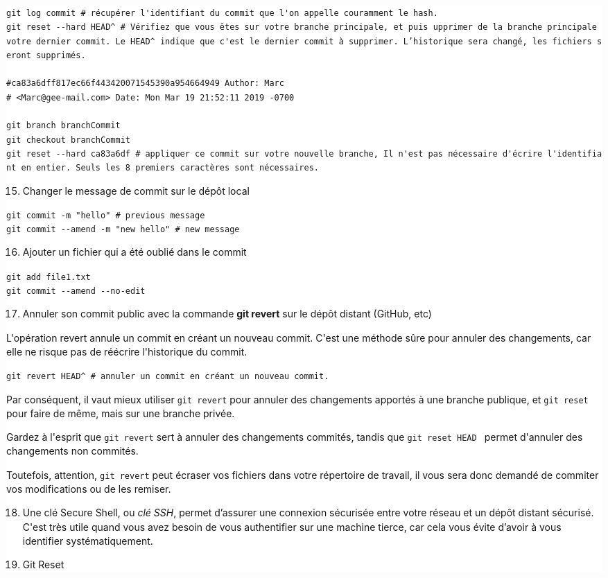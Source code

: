 ```shell
git log commit # récupérer l'identifiant du commit que l'on appelle couramment le hash. 
git reset --hard HEAD^ # Vérifiez que vous êtes sur votre branche principale, et puis upprimer de la branche principale votre dernier commit. Le HEAD^ indique que c'est le dernier commit à supprimer. L’historique sera changé, les fichiers seront supprimés.

#ca83a6dff817ec66f443420071545390a954664949 Author: Marc 
# <Marc@gee-mail.com> Date: Mon Mar 19 21:52:11 2019 -0700

git branch branchCommit 
git checkout branchCommit
git reset --hard ca83a6df # appliquer ce commit sur votre nouvelle branche, Il n'est pas nécessaire d'écrire l'identifiant en entier. Seuls les 8 premiers caractères sont nécessaires.
```



15. Changer le message de commit sur le dépôt local

```shell
git commit -m "hello" # previous message
git commit --amend -m "new hello" # new message
```



16. Ajouter un fichier qui a été oublié dans le commit

```shell
git add file1.txt
git commit --amend --no-edit
```



17. Annuler son commit public avec la commande **git revert** sur le dépôt distant (GitHub, etc)

L'opération revert annule un commit en créant un nouveau commit. C'est une méthode sûre pour annuler des changements, car elle ne risque pas de réécrire l'historique du commit.

```shell
git revert HEAD^ # annuler un commit en créant un nouveau commit.
```

Par conséquent, il vaut mieux utiliser   `git revert` pour annuler des changements apportés à une branche publique, et   `git reset` pour faire de même, mais sur une branche privée. 

Gardez à l'esprit que  `git revert` sert à annuler des changements commités, tandis que  `git reset HEAD ` permet d'annuler des changements non commités.

Toutefois, attention,  `git revert` peut écraser vos fichiers dans votre répertoire de travail, il vous sera donc demandé de commiter vos modifications ou de les remiser.



18. Une clé Secure Shell, ou *clé SSH*, permet d’assurer une connexion sécurisée entre votre réseau et un dépôt distant sécurisé. C'est très utile quand vous avez besoin de vous authentifier sur une machine tierce, car cela vous évite d’avoir à vous identifier systématiquement.



19. Git Reset
